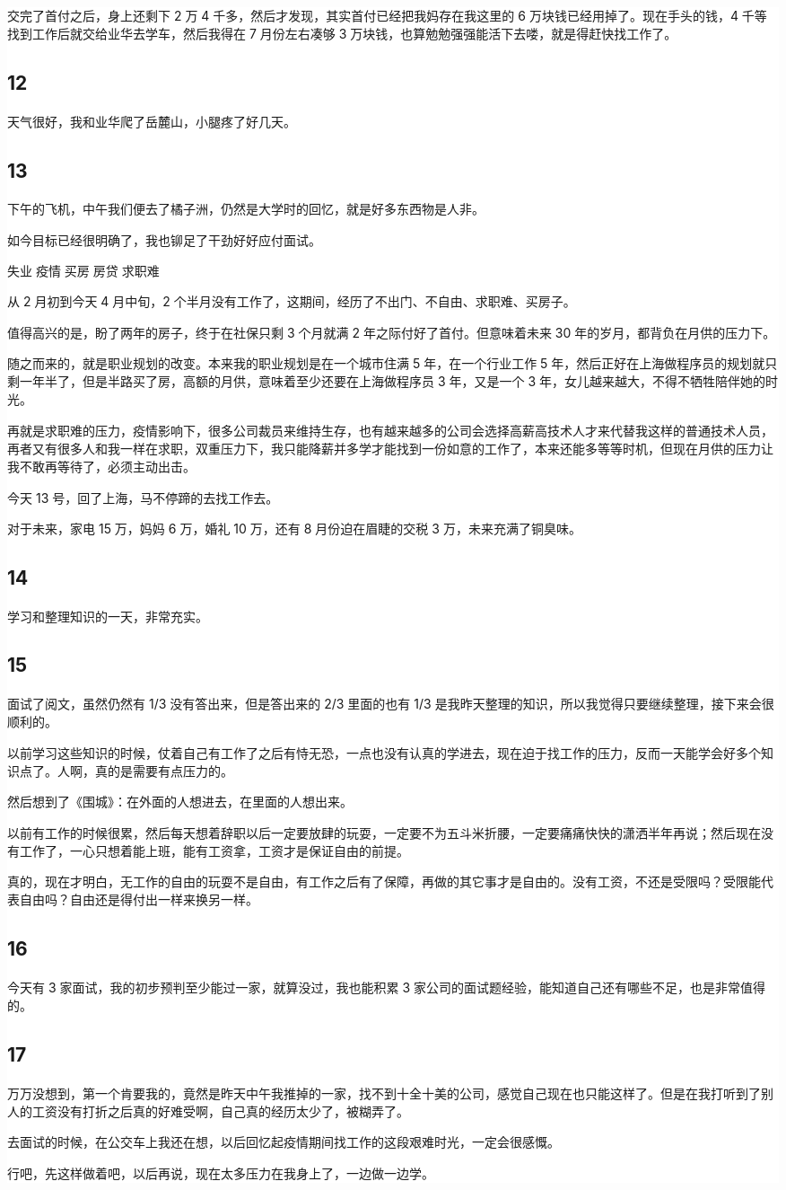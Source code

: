 交完了首付之后，身上还剩下 2 万 4 千多，然后才发现，其实首付已经把我妈存在我这里的 6 万块钱已经用掉了。现在手头的钱，4 千等找到工作后就交给业华去学车，然后我得在 7 月份左右凑够 3 万块钱，也算勉勉强强能活下去喽，就是得赶快找工作了。

## 12

天气很好，我和业华爬了岳麓山，小腿疼了好几天。

## 13

下午的飞机，中午我们便去了橘子洲，仍然是大学时的回忆，就是好多东西物是人非。

如今目标已经很明确了，我也铆足了干劲好好应付面试。

失业 疫情 买房 房贷 求职难

从 2 月初到今天 4 月中旬，2 个半月没有工作了，这期间，经历了不出门、不自由、求职难、买房子。

值得高兴的是，盼了两年的房子，终于在社保只剩 3 个月就满 2 年之际付好了首付。但意味着未来 30 年的岁月，都背负在月供的压力下。

随之而来的，就是职业规划的改变。本来我的职业规划是在一个城市住满 5 年，在一个行业工作 5 年，然后正好在上海做程序员的规划就只剩一年半了，但是半路买了房，高额的月供，意味着至少还要在上海做程序员 3 年，又是一个 3 年，女儿越来越大，不得不牺牲陪伴她的时光。

再就是求职难的压力，疫情影响下，很多公司裁员来维持生存，也有越来越多的公司会选择高薪高技术人才来代替我这样的普通技术人员，再者又有很多人和我一样在求职，双重压力下，我只能降薪并多学才能找到一份如意的工作了，本来还能多等等时机，但现在月供的压力让我不敢再等待了，必须主动出击。

今天 13 号，回了上海，马不停蹄的去找工作去。

对于未来，家电 15 万，妈妈 6 万，婚礼 10 万，还有 8 月份迫在眉睫的交税 3 万，未来充满了铜臭味。

## 14

学习和整理知识的一天，非常充实。

## 15

面试了阅文，虽然仍然有 1/3 没有答出来，但是答出来的 2/3 里面的也有 1/3 是我昨天整理的知识，所以我觉得只要继续整理，接下来会很顺利的。

以前学习这些知识的时候，仗着自己有工作了之后有恃无恐，一点也没有认真的学进去，现在迫于找工作的压力，反而一天能学会好多个知识点了。人啊，真的是需要有点压力的。

然后想到了《围城》：在外面的人想进去，在里面的人想出来。

以前有工作的时候很累，然后每天想着辞职以后一定要放肆的玩耍，一定要不为五斗米折腰，一定要痛痛快快的潇洒半年再说；然后现在没有工作了，一心只想着能上班，能有工资拿，工资才是保证自由的前提。

真的，现在才明白，无工作的自由的玩耍不是自由，有工作之后有了保障，再做的其它事才是自由的。没有工资，不还是受限吗？受限能代表自由吗？自由还是得付出一样来换另一样。

## 16

今天有 3 家面试，我的初步预判至少能过一家，就算没过，我也能积累 3 家公司的面试题经验，能知道自己还有哪些不足，也是非常值得的。

## 17

万万没想到，第一个肯要我的，竟然是昨天中午我推掉的一家，找不到十全十美的公司，感觉自己现在也只能这样了。但是在我打听到了别人的工资没有打折之后真的好难受啊，自己真的经历太少了，被糊弄了。

去面试的时候，在公交车上我还在想，以后回忆起疫情期间找工作的这段艰难时光，一定会很感慨。

行吧，先这样做着吧，以后再说，现在太多压力在我身上了，一边做一边学。
